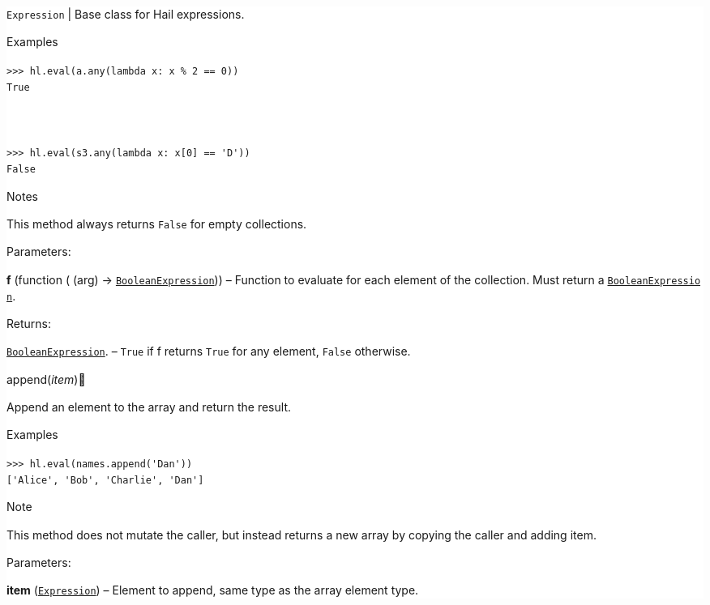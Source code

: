 ```Expression``` | Base class for Hail expressions.  

Examples

    
    
    >>> hl.eval(a.any(lambda x: x % 2 == 0))
    True
    
    
    
    >>> hl.eval(s3.any(lambda x: x[0] == 'D'))
    False
    

Notes

This method always returns `False` for empty collections.

Parameters:

    

**f** (function ( (arg) ->
[`BooleanExpression`](hail.expr.BooleanExpression.html#hail.expr.BooleanExpression
"hail.expr.BooleanExpression"))) – Function to evaluate for each element of
the collection. Must return a
[`BooleanExpression`](hail.expr.BooleanExpression.html#hail.expr.BooleanExpression
"hail.expr.BooleanExpression").

Returns:

    

[`BooleanExpression`](hail.expr.BooleanExpression.html#hail.expr.BooleanExpression
"hail.expr.BooleanExpression"). – `True` if f returns `True` for any element,
`False` otherwise.

append(_item_)

    

Append an element to the array and return the result.

Examples

    
    
    >>> hl.eval(names.append('Dan'))
    ['Alice', 'Bob', 'Charlie', 'Dan']
    

Note

This method does not mutate the caller, but instead returns a new array by
copying the caller and adding item.

Parameters:

    

**item** ([`Expression`](hail.expr.Expression.html#hail.expr.Expression
"hail.expr.Expression")) – Element to append, same type as the array element
type.
```